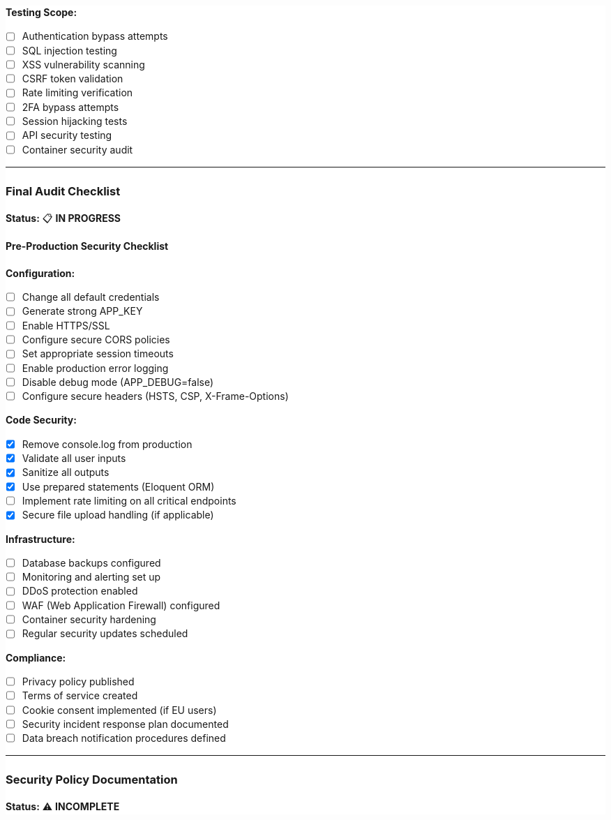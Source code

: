 **Testing Scope:**
- [ ] Authentication bypass attempts
- [ ] SQL injection testing
- [ ] XSS vulnerability scanning
- [ ] CSRF token validation
- [ ] Rate limiting verification
- [ ] 2FA bypass attempts
- [ ] Session hijacking tests
- [ ] API security testing
- [ ] Container security audit

---

### Final Audit Checklist
**Status:** 📋 **IN PROGRESS**

#### Pre-Production Security Checklist

**Configuration:**
- [ ] Change all default credentials
- [ ] Generate strong APP_KEY
- [ ] Enable HTTPS/SSL
- [ ] Configure secure CORS policies
- [ ] Set appropriate session timeouts
- [ ] Enable production error logging
- [ ] Disable debug mode (APP_DEBUG=false)
- [ ] Configure secure headers (HSTS, CSP, X-Frame-Options)

**Code Security:**
- [x] Remove console.log from production
- [x] Validate all user inputs
- [x] Sanitize all outputs
- [x] Use prepared statements (Eloquent ORM)
- [ ] Implement rate limiting on all critical endpoints
- [x] Secure file upload handling (if applicable)

**Infrastructure:**
- [ ] Database backups configured
- [ ] Monitoring and alerting set up
- [ ] DDoS protection enabled
- [ ] WAF (Web Application Firewall) configured
- [ ] Container security hardening
- [ ] Regular security updates scheduled

**Compliance:**
- [ ] Privacy policy published
- [ ] Terms of service created
- [ ] Cookie consent implemented (if EU users)
- [ ] Security incident response plan documented
- [ ] Data breach notification procedures defined

---

### Security Policy Documentation
**Status:** ⚠️ **INCOMPLETE**
